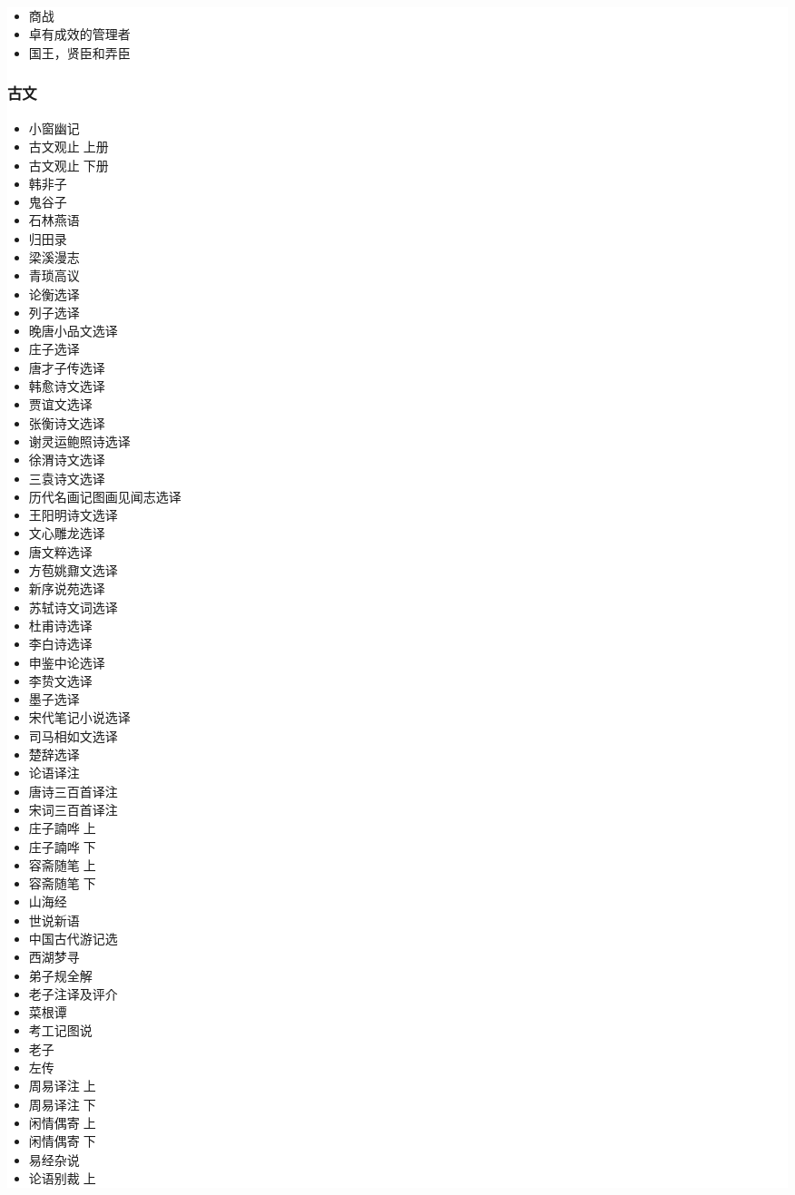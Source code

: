*  商战
* 卓有成效的管理者
* 国王，贤臣和弄臣

### 古文
* 小窗幽记
* 古文观止 上册
* 古文观止 下册
* 韩非子
*  鬼谷子
* 石林燕语
*  归田录
*  梁溪漫志
*  青琐高议
* 论衡选译
*  列子选译
*  晚唐小品文选译
*  庄子选译
* 唐才子传选译
*  韩愈诗文选译
*  贾谊文选译
*  张衡诗文选译
*  谢灵运鲍照诗选译
*  徐渭诗文选译
*  三袁诗文选译
*  历代名画记图画见闻志选译
*  王阳明诗文选译
*  文心雕龙选译
*  唐文粹选译
*  方苞姚鼐文选译
*  新序说苑选译
*  苏轼诗文词选译
*  杜甫诗选译
*  李白诗选译
*  申鉴中论选译
*  李贽文选译
*  墨子选译
*  宋代笔记小说选译
*  司马相如文选译
*  楚辞选译
* 论语译注
* 唐诗三百首译注
*  宋词三百首译注
* 庄子諵哗 上
*  庄子諵哗 下
* 容斋随笔 上
*  容斋随笔 下
* 山海经
*  世说新语
* 中国古代游记选
* 西湖梦寻
* 弟子规全解
* 老子注译及评介
* 菜根谭
* 考工记图说
* 老子
* 左传
* 周易译注  上
*  周易译注  下
* 闲情偶寄 上
*  闲情偶寄 下
* 易经杂说
*  论语别裁 上